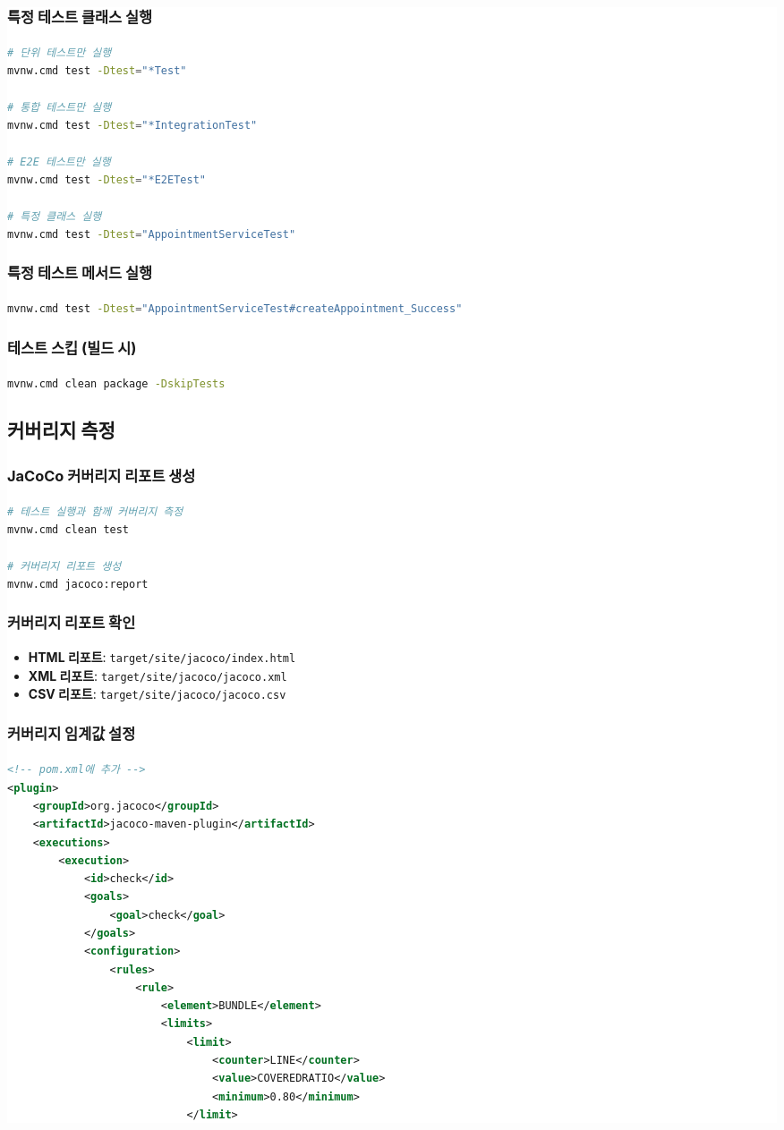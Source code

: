 ### 특정 테스트 클래스 실행
```bash
# 단위 테스트만 실행
mvnw.cmd test -Dtest="*Test"

# 통합 테스트만 실행
mvnw.cmd test -Dtest="*IntegrationTest"

# E2E 테스트만 실행
mvnw.cmd test -Dtest="*E2ETest"

# 특정 클래스 실행
mvnw.cmd test -Dtest="AppointmentServiceTest"
```

### 특정 테스트 메서드 실행
```bash
mvnw.cmd test -Dtest="AppointmentServiceTest#createAppointment_Success"
```

### 테스트 스킵 (빌드 시)
```bash
mvnw.cmd clean package -DskipTests
```

## 커버리지 측정

### JaCoCo 커버리지 리포트 생성
```bash
# 테스트 실행과 함께 커버리지 측정
mvnw.cmd clean test

# 커버리지 리포트 생성
mvnw.cmd jacoco:report
```

### 커버리지 리포트 확인
- **HTML 리포트**: `target/site/jacoco/index.html`
- **XML 리포트**: `target/site/jacoco/jacoco.xml`
- **CSV 리포트**: `target/site/jacoco/jacoco.csv`

### 커버리지 임계값 설정
```xml
<!-- pom.xml에 추가 -->
<plugin>
    <groupId>org.jacoco</groupId>
    <artifactId>jacoco-maven-plugin</artifactId>
    <executions>
        <execution>
            <id>check</id>
            <goals>
                <goal>check</goal>
            </goals>
            <configuration>
                <rules>
                    <rule>
                        <element>BUNDLE</element>
                        <limits>
                            <limit>
                                <counter>LINE</counter>
                                <value>COVEREDRATIO</value>
                                <minimum>0.80</minimum>
                            </limit>
```